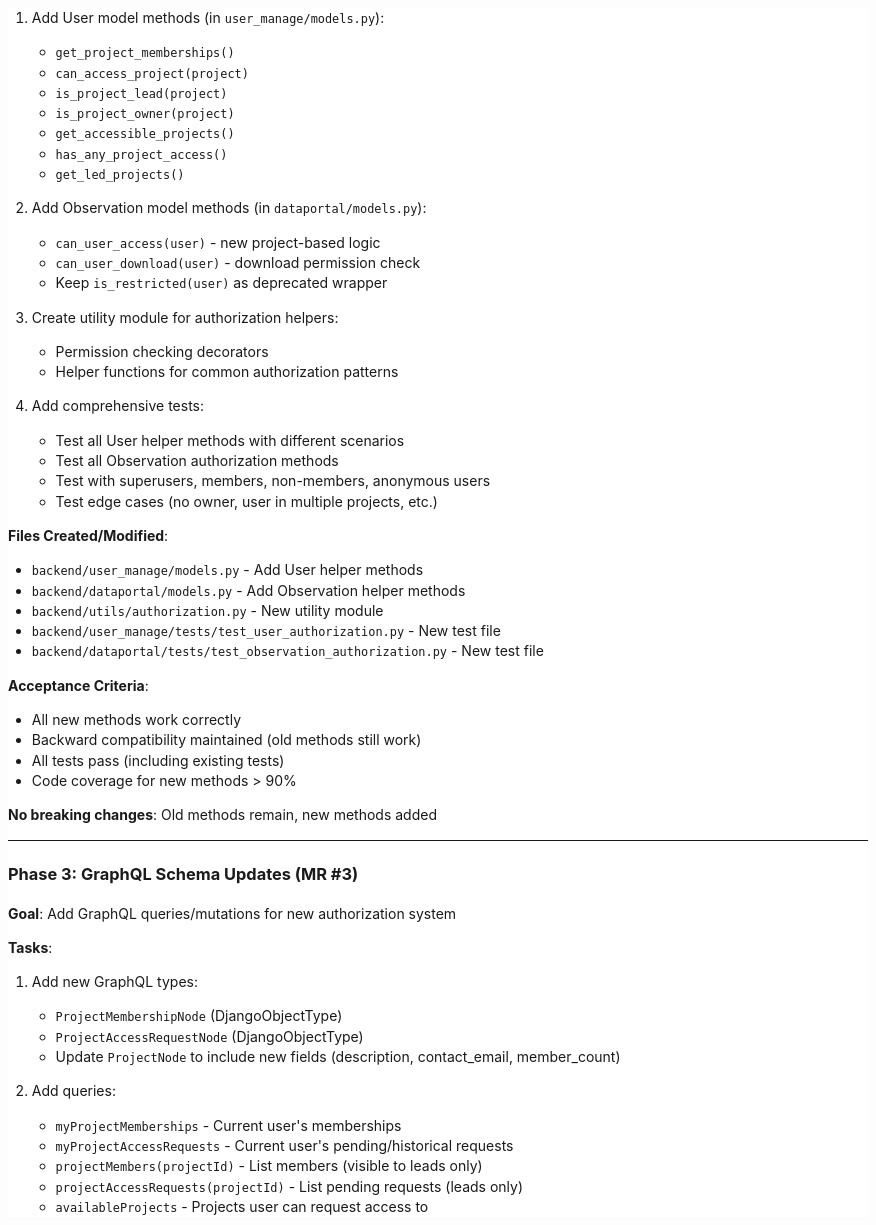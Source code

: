 1. Add User model methods (in `user_manage/models.py`):
   - `get_project_memberships()`
   - `can_access_project(project)`
   - `is_project_lead(project)`
   - `is_project_owner(project)`
   - `get_accessible_projects()`
   - `has_any_project_access()`
   - `get_led_projects()`

2. Add Observation model methods (in `dataportal/models.py`):
   - `can_user_access(user)` - new project-based logic
   - `can_user_download(user)` - download permission check
   - Keep `is_restricted(user)` as deprecated wrapper

3. Create utility module for authorization helpers:
   - Permission checking decorators
   - Helper functions for common authorization patterns

4. Add comprehensive tests:
   - Test all User helper methods with different scenarios
   - Test all Observation authorization methods
   - Test with superusers, members, non-members, anonymous users
   - Test edge cases (no owner, user in multiple projects, etc.)

**Files Created/Modified**:

- `backend/user_manage/models.py` - Add User helper methods
- `backend/dataportal/models.py` - Add Observation helper methods
- `backend/utils/authorization.py` - New utility module
- `backend/user_manage/tests/test_user_authorization.py` - New test file
- `backend/dataportal/tests/test_observation_authorization.py` - New test file

**Acceptance Criteria**:

- All new methods work correctly
- Backward compatibility maintained (old methods still work)
- All tests pass (including existing tests)
- Code coverage for new methods > 90%

**No breaking changes**: Old methods remain, new methods added

---

### Phase 3: GraphQL Schema Updates (MR #3)

**Goal**: Add GraphQL queries/mutations for new authorization system

**Tasks**:

1. Add new GraphQL types:
   - `ProjectMembershipNode` (DjangoObjectType)
   - `ProjectAccessRequestNode` (DjangoObjectType)
   - Update `ProjectNode` to include new fields (description, contact_email, member_count)

2. Add queries:
   - `myProjectMemberships` - Current user's memberships
   - `myProjectAccessRequests` - Current user's pending/historical requests
   - `projectMembers(projectId)` - List members (visible to leads only)
   - `projectAccessRequests(projectId)` - List pending requests (leads only)
   - `availableProjects` - Projects user can request access to
